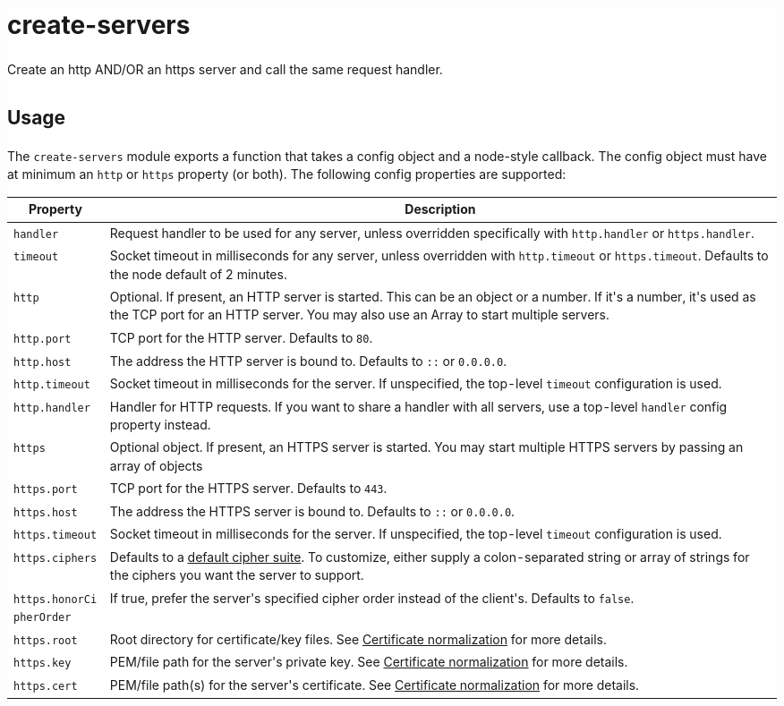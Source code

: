 # create-servers

Create an http AND/OR an https server and call the same request handler.

## Usage

The `create-servers` module exports a function that takes a config object and
a node-style callback. The config object must have at minimum an `http` or
`https` property (or both). The following config properties are supported:

| Property                 | Description                                                                                                                                                                                                                                                                           |
| ------------------------ | ------------------------------------------------------------------------------------------------------------------------------------------------------------------------------------------------------------------------------------------------------------------------------------- |
| `handler`                | Request handler to be used for any server, unless overridden specifically with `http.handler` or `https.handler`.                                                                                                                                                                     |
| `timeout`                | Socket timeout in milliseconds for any server, unless overridden with `http.timeout` or `https.timeout`. Defaults to the node default of 2 minutes.                                                                                                                                   |
| `http`                   | Optional. If present, an HTTP server is started. This can be an object or a number. If it's a number, it's used as the TCP port for an HTTP server. You may also use an Array to start multiple servers.                                                                              |
| `http.port`              | TCP port for the HTTP server. Defaults to `80`.                                                                                                                                                                                                                                       |
| `http.host`              | The address the HTTP server is bound to. Defaults to `::` or `0.0.0.0`.                                                                                                                                                                                                               |
| `http.timeout`           | Socket timeout in milliseconds for the server. If unspecified, the top-level `timeout` configuration is used.                                                                                                                                                                         |
| `http.handler`           | Handler for HTTP requests. If you want to share a handler with all servers, use a top-level `handler` config property instead.                                                                                                                                                        |
| `https`                  | Optional object. If present, an HTTPS server is started. You may start multiple HTTPS servers by passing an array of objects                                                                                                                                                          |
| `https.port`             | TCP port for the HTTPS server. Defaults to `443`.                                                                                                                                                                                                                                     |
| `https.host`             | The address the HTTPS server is bound to. Defaults to `::` or `0.0.0.0`.                                                                                                                                                                                                              |
| `https.timeout`          | Socket timeout in milliseconds for the server. If unspecified, the top-level `timeout` configuration is used.                                                                                                                                                                         |
| `https.ciphers`          | Defaults to a [default cipher suite](#note-on-security). To customize, either supply a colon-separated string or array of strings for the ciphers you want the server to support.                                                                                                     |
| `https.honorCipherOrder` | If true, prefer the server's specified cipher order instead of the client's. Defaults to `false`.                                                                                                                                                                                     |
| `https.root`             | Root directory for certificate/key files. See [Certificate normalization](#certificate-normalization) for more details.                                                                                                                                                               |
| `https.key`              | PEM/file path for the server's private key. See [Certificate normalization](#certificate-normalization) for more details.                                                                                                                                                             |
| `https.cert`             | PEM/file path(s) for the server's certificate. See [Certificate normalization](#certificate-normalization) for more details.                                                                                                                                                          |